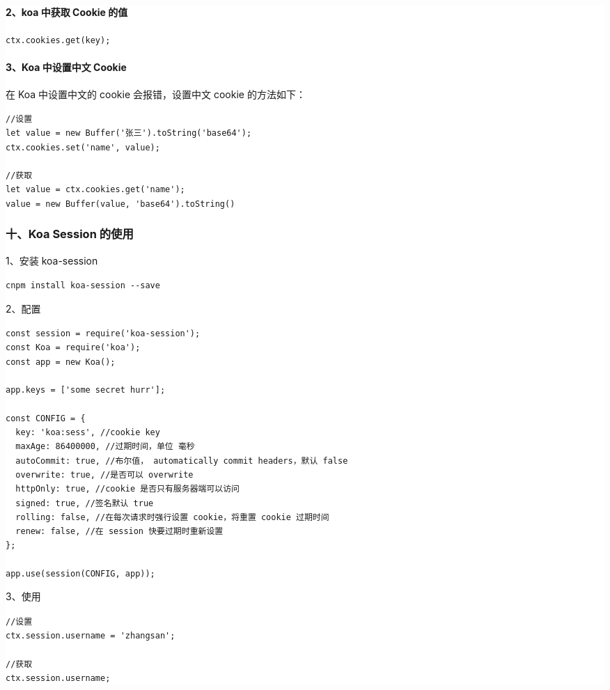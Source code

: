 #### 2、koa 中获取 Cookie 的值

```
ctx.cookies.get(key);
```

#### 3、Koa 中设置中文 Cookie

在 Koa 中设置中文的 cookie 会报错，设置中文 cookie 的方法如下：

```
//设置
let value = new Buffer('张三').toString('base64');
ctx.cookies.set('name', value);

//获取
let value = ctx.cookies.get('name');
value = new Buffer(value, 'base64').toString()
```



### 十、Koa Session 的使用

1、安装 koa-session

```
cnpm install koa-session --save
```

2、配置

```
const session = require('koa-session');
const Koa = require('koa');
const app = new Koa();

app.keys = ['some secret hurr'];
 
const CONFIG = {
  key: 'koa:sess', //cookie key 
  maxAge: 86400000, //过期时间，单位 毫秒
  autoCommit: true, //布尔值， automatically commit headers，默认 false
  overwrite: true, //是否可以 overwrite
  httpOnly: true, //cookie 是否只有服务器端可以访问
  signed: true, //签名默认 true
  rolling: false, //在每次请求时强行设置 cookie，将重置 cookie 过期时间 
  renew: false, //在 session 快要过期时重新设置
};
 
app.use(session(CONFIG, app));
```

3、使用

```
//设置
ctx.session.username = 'zhangsan';

//获取
ctx.session.username;
```
